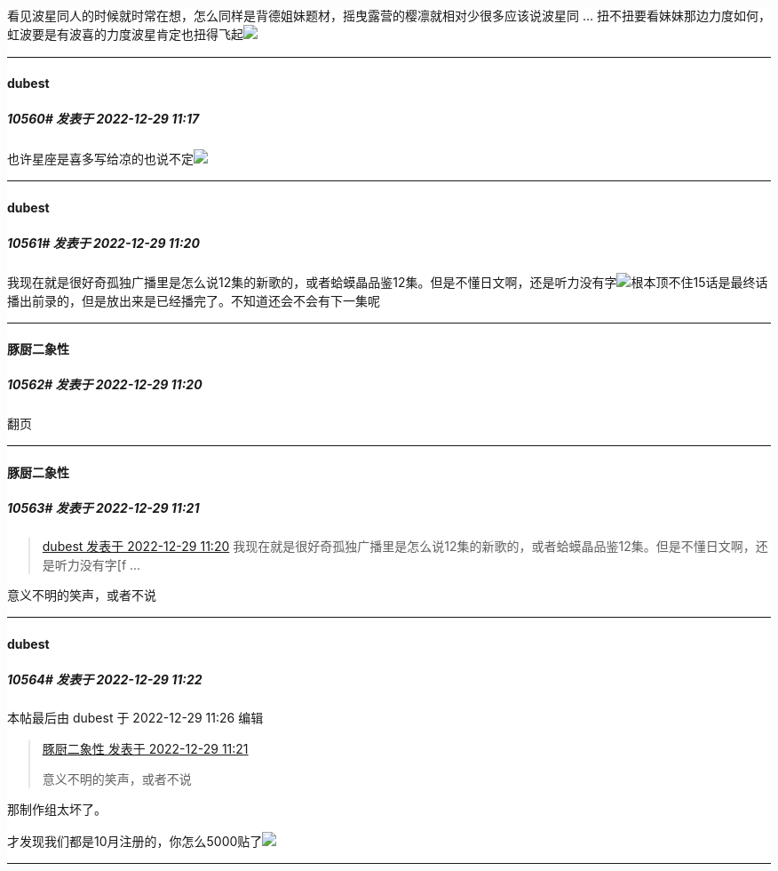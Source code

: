 看见波星同人的时候就时常在想，怎么同样是背德姐妹题材，摇曳露营的樱凛就相对少很多应该说波星同 ...</blockquote>
扭不扭要看妹妹那边力度如何，虹波要是有波喜的力度波星肯定也扭得飞起<img src="https://static.saraba1st.com/image/smiley/face2017/068.png" referrerpolicy="no-referrer">



*****

####  dubest  
##### 10560#       发表于 2022-12-29 11:17

也许星座是喜多写给凉的也说不定<img src="https://static.saraba1st.com/image/smiley/face2017/037.png" referrerpolicy="no-referrer">



*****

####  dubest  
##### 10561#       发表于 2022-12-29 11:20

我现在就是很好奇孤独广播里是怎么说12集的新歌的，或者蛤蟆晶品鉴12集。但是不懂日文啊，还是听力没有字<img src="https://static.saraba1st.com/image/smiley/face2017/066.png" referrerpolicy="no-referrer">根本顶不住15话是最终话播出前录的，但是放出来是已经播完了。不知道还会不会有下一集呢

*****

####  豚厨二象性  
##### 10562#       发表于 2022-12-29 11:20

翻页



*****

####  豚厨二象性  
##### 10563#       发表于 2022-12-29 11:21

<blockquote><a href="httphttps://bbs.saraba1st.com/2b/forum.php?mod=redirect&amp;goto=findpost&amp;pid=59127286&amp;ptid=2043123" target="_blank">dubest 发表于 2022-12-29 11:20</a>
我现在就是很好奇孤独广播里是怎么说12集的新歌的，或者蛤蟆晶品鉴12集。但是不懂日文啊，还是听力没有字[f ...</blockquote>
意义不明的笑声，或者不说

*****

####  dubest  
##### 10564#       发表于 2022-12-29 11:22

 本帖最后由 dubest 于 2022-12-29 11:26 编辑 
<blockquote><a href="httphttps://bbs.saraba1st.com/2b/forum.php?mod=redirect&amp;goto=findpost&amp;pid=59127318&amp;ptid=2043123" target="_blank">豚厨二象性 发表于 2022-12-29 11:21</a>

意义不明的笑声，或者不说</blockquote>
那制作组太坏了。

才发现我们都是10月注册的，你怎么5000贴了<img src="https://static.saraba1st.com/image/smiley/face2017/105.png" referrerpolicy="no-referrer">

*****
